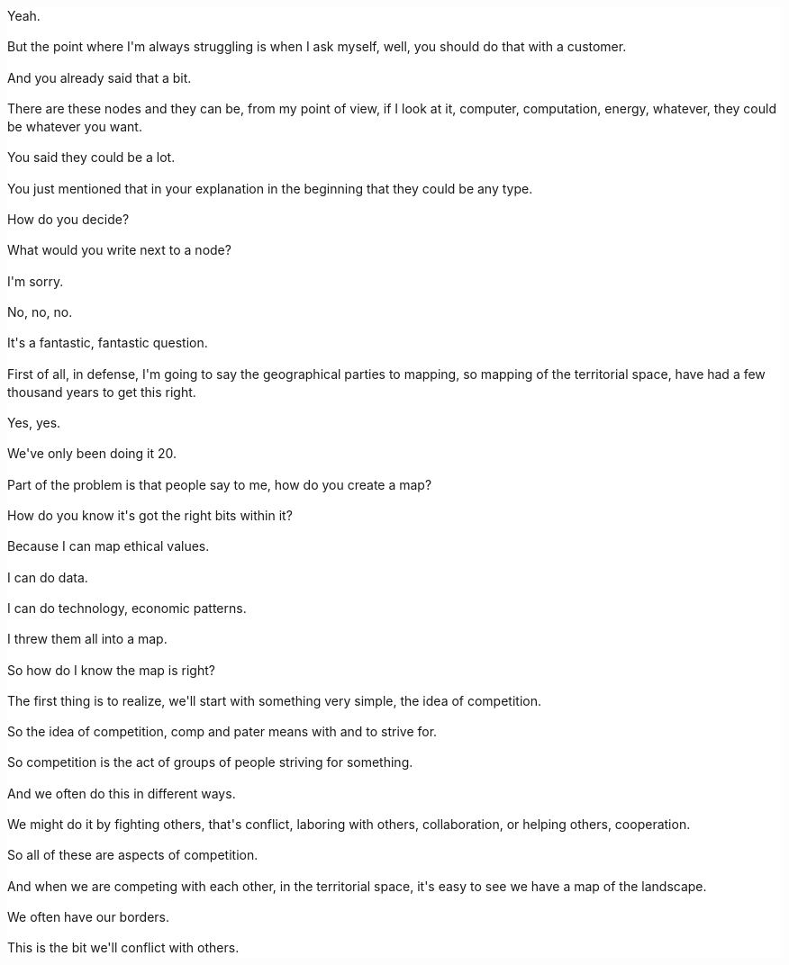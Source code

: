 Yeah.

But the point where I'm always struggling is when I ask myself, well, you should do that with a customer.

And you already said that a bit.

There are these nodes and they can be, from my point of view, if I look at it, computer, computation, energy, whatever, they could be whatever you want.

You said they could be a lot.

You just mentioned that in your explanation in the beginning that they could be any type.

How do you decide?

What would you write next to a node?

I'm sorry.

No, no, no.

It's a fantastic, fantastic question.

First of all, in defense, I'm going to say the geographical parties to mapping, so mapping of the territorial space, have had a few thousand years to get this right.

Yes, yes.

We've only been doing it 20.

Part of the problem is that people say to me, how do you create a map?

How do you know it's got the right bits within it?

Because I can map ethical values.

I can do data.

I can do technology, economic patterns.

I threw them all into a map.

So how do I know the map is right?

The first thing is to realize, we'll start with something very simple, the idea of competition.

So the idea of competition, comp and pater means with and to strive for.

So competition is the act of groups of people striving for something.

And we often do this in different ways.

We might do it by fighting others, that's conflict, laboring with others, collaboration, or helping others, cooperation.

So all of these are aspects of competition.

And when we are competing with each other, in the territorial space, it's easy to see we have a map of the landscape.

We often have our borders.

This is the bit we'll conflict with others.
